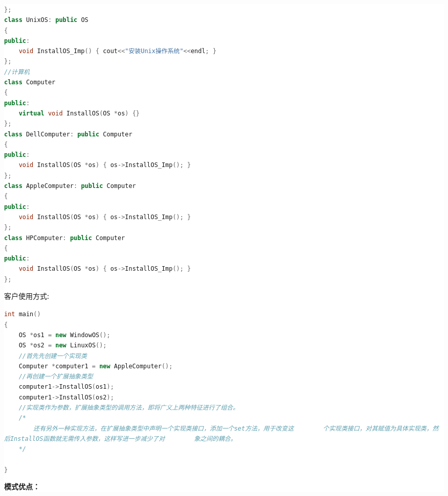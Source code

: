 ```C++
};
class UnixOS: public OS
{
public:
	void InstallOS_Imp() { cout<<"安装Unix操作系统"<<endl; } 
};
//计算机
class Computer
{
public:
	virtual void InstallOS(OS *os) {}
};
class DellComputer: public Computer
{
public:
	void InstallOS(OS *os) { os->InstallOS_Imp(); }
};
class AppleComputer: public Computer
{
public:
	void InstallOS(OS *os) { os->InstallOS_Imp(); }
};
class HPComputer: public Computer
{
public:
	void InstallOS(OS *os) { os->InstallOS_Imp(); }
};
```

客户使用方式:

```C++
int main()
{
	OS *os1 = new WindowOS();
	OS *os2 = new LinuxOS();
    //首先先创建一个实现类
	Computer *computer1 = new AppleComputer();
    //再创建一个扩展抽象类型
	computer1->InstallOS(os1);
	computer1->InstallOS(os2);
    //实现类作为参数，扩展抽象类型的调用方法，即将广义上两种特征进行了组合。
    /*		
    	还有另外一种实现方法，在扩展抽象类型中声明一个实现类接口，添加一个set方法，用于改变这		个实现类接口，对其赋值为具体实现类，然后InstallOS函数就无需传入参数，这样写进一步减少了对		 象之间的耦合。
    */
    
}
```



**模式优点：**
